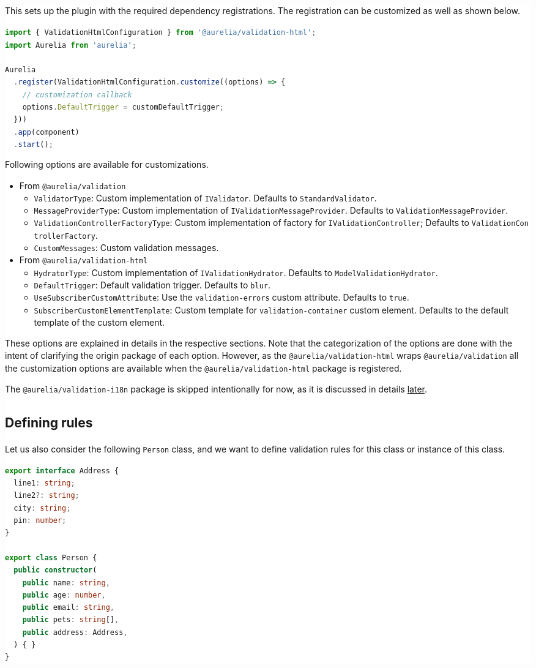 This sets up the plugin with the required dependency registrations.
The registration can be customized as well as shown below.

```typescript
import { ValidationHtmlConfiguration } from '@aurelia/validation-html';
import Aurelia from 'aurelia';

Aurelia
  .register(ValidationHtmlConfiguration.customize((options) => {
    // customization callback
    options.DefaultTrigger = customDefaultTrigger;
  }))
  .app(component)
  .start();
```

Following options are available for customizations.

* From `@aurelia/validation`
  * `ValidatorType`: Custom implementation of `IValidator`. Defaults to `StandardValidator`.
  * `MessageProviderType`: Custom implementation of `IValidationMessageProvider`. Defaults to `ValidationMessageProvider`.
  * `ValidationControllerFactoryType`: Custom implementation of factory for `IValidationController`; Defaults to `ValidationControllerFactory`.
  * `CustomMessages`: Custom validation messages.
* From `@aurelia/validation-html`
  * `HydratorType`: Custom implementation of `IValidationHydrator`. Defaults to `ModelValidationHydrator`.
  * `DefaultTrigger`: Default validation trigger. Defaults to `blur`.
  * `UseSubscriberCustomAttribute`: Use the `validation-errors` custom attribute. Defaults to `true`.
  * `SubscriberCustomElementTemplate`: Custom template for `validation-container` custom element. Defaults to the default template of the custom element.

These options are explained in details in the respective sections.
Note that the categorization of the options are done with the intent of clarifying the origin package of each option.
However, as the `@aurelia/validation-html` wraps `@aurelia/validation` all the customization options are available when the `@aurelia/validation-html` package is registered.

The `@aurelia/validation-i18n` package is skipped intentionally for now, as it is discussed in details [later](./validating-data.md#i18n-support).

## Defining rules

Let us also consider the following `Person` class, and we want to define validation rules for this class or instance of this class.

```typescript
export interface Address {
  line1: string;
  line2?: string;
  city: string;
  pin: number;
}

export class Person {
  public constructor(
    public name: string,
    public age: number,
    public email: string,
    public pets: string[],
    public address: Address,
  ) { }
}
```
